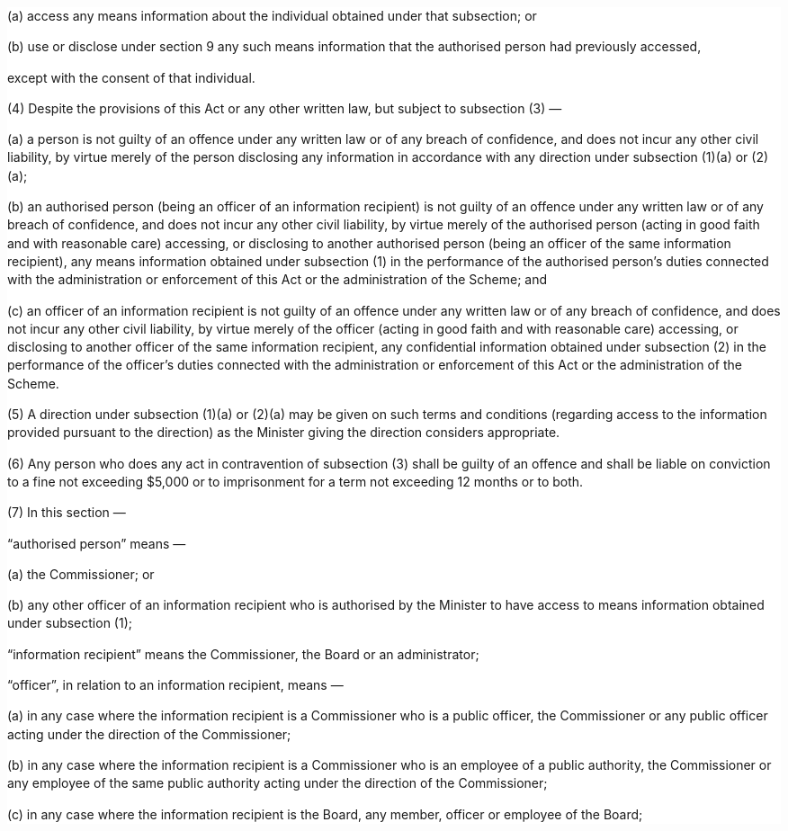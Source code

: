 (a) access any means information about the individual obtained under that subsection; or

(b) use or disclose under section 9 any such means information that the authorised person had previously accessed,

except with the consent of that individual.

(4) Despite the provisions of this Act or any other written law, but subject to subsection (3) —

(a) a person is not guilty of an offence under any written law or of any breach of confidence, and does not incur any other civil liability, by virtue merely of the person disclosing any information in accordance with any direction under subsection (1)(a) or (2)(a);

(b) an authorised person (being an officer of an information recipient) is not guilty of an offence under any written law or of any breach of confidence, and does not incur any other civil liability, by virtue merely of the authorised person (acting in good faith and with reasonable care) accessing, or disclosing to another authorised person (being an officer of the same information recipient), any means information obtained under subsection (1) in the performance of the authorised person’s duties connected with the administration or enforcement of this Act or the administration of the Scheme; and

(c) an officer of an information recipient is not guilty of an offence under any written law or of any breach of confidence, and does not incur any other civil liability, by virtue merely of the officer (acting in good faith and with reasonable care) accessing, or disclosing to another officer of the same information recipient, any confidential information obtained under subsection (2) in the performance of the officer’s duties connected with the administration or enforcement of this Act or the administration of the Scheme.

(5) A direction under subsection (1)(a) or (2)(a) may be given on such terms and conditions (regarding access to the information provided pursuant to the direction) as the Minister giving the direction considers appropriate.

(6) Any person who does any act in contravention of subsection (3) shall be guilty of an offence and shall be liable on conviction to a fine not exceeding $5,000 or to imprisonment for a term not exceeding 12 months or to both.

(7) In this section —

“authorised person” means —

(a) the Commissioner; or

(b) any other officer of an information recipient who is authorised by the Minister to have access to means information obtained under subsection (1);

“information recipient” means the Commissioner, the Board or an administrator;

“officer”, in relation to an information recipient, means —

(a) in any case where the information recipient is a Commissioner who is a public officer, the Commissioner or any public officer acting under the direction of the Commissioner;

(b) in any case where the information recipient is a Commissioner who is an employee of a public authority, the Commissioner or any employee of the same public authority acting under the direction of the Commissioner;

(c) in any case where the information recipient is the Board, any member, officer or employee of the Board;
